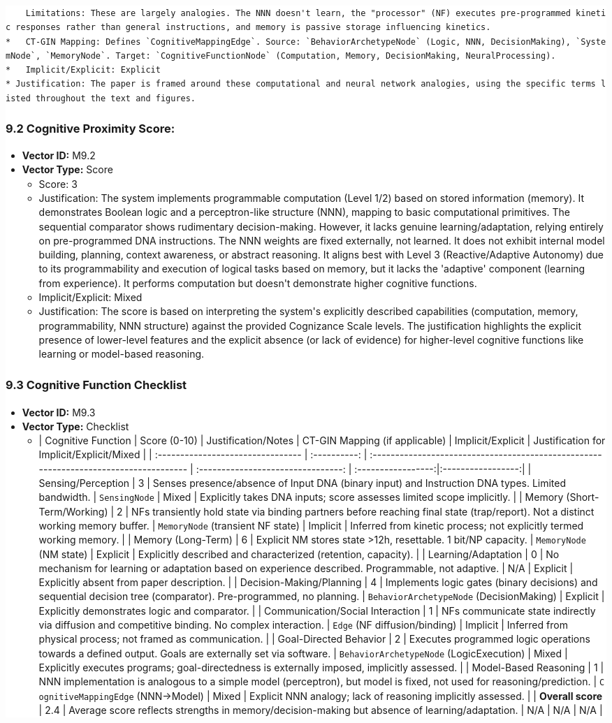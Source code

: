         Limitations: These are largely analogies. The NNN doesn't learn, the "processor" (NF) executes pre-programmed kinetic responses rather than general instructions, and memory is passive storage influencing kinetics.
    *   CT-GIN Mapping: Defines `CognitiveMappingEdge`. Source: `BehaviorArchetypeNode` (Logic, NNN, DecisionMaking), `SystemNode`, `MemoryNode`. Target: `CognitiveFunctionNode` (Computation, Memory, DecisionMaking, NeuralProcessing).
    *   Implicit/Explicit: Explicit
    * Justification: The paper is framed around these computational and neural network analogies, using the specific terms listed throughout the text and figures.

### **9.2 Cognitive Proximity Score:**

*   **Vector ID:** M9.2
*   **Vector Type:** Score
    *   Score: 3
    *   Justification: The system implements programmable computation (Level 1/2) based on stored information (memory). It demonstrates Boolean logic and a perceptron-like structure (NNN), mapping to basic computational primitives. The sequential comparator shows rudimentary decision-making. However, it lacks genuine learning/adaptation, relying entirely on pre-programmed DNA instructions. The NNN weights are fixed externally, not learned. It does not exhibit internal model building, planning, context awareness, or abstract reasoning. It aligns best with Level 3 (Reactive/Adaptive Autonomy) due to its programmability and execution of logical tasks based on memory, but it lacks the 'adaptive' component (learning from experience). It performs computation but doesn't demonstrate higher cognitive functions.
    *   Implicit/Explicit: Mixed
    *  Justification: The score is based on interpreting the system's explicitly described capabilities (computation, memory, programmability, NNN structure) against the provided Cognizance Scale levels. The justification highlights the explicit presence of lower-level features and the explicit absence (or lack of evidence) for higher-level cognitive functions like learning or model-based reasoning.

### **9.3 Cognitive Function Checklist**

* **Vector ID:** M9.3
* **Vector Type:** Checklist
    *   | Cognitive Function               | Score (0-10) | Justification/Notes                                                                       | CT-GIN Mapping (if applicable) | Implicit/Explicit | Justification for Implicit/Explicit/Mixed |
    | :-------------------------------- | :----------: | :------------------------------------------------------------------------------------ | :--------------------------------: | :-----------------:|:-----------------:|
    | Sensing/Perception               |      3       | Senses presence/absence of Input DNA (binary input) and Instruction DNA types. Limited bandwidth.  | `SensingNode` | Mixed | Explicitly takes DNA inputs; score assesses limited scope implicitly. |
    | Memory (Short-Term/Working)        |      2       | NFs transiently hold state via binding partners before reaching final state (trap/report). Not a distinct working memory buffer. | `MemoryNode` (transient NF state) | Implicit | Inferred from kinetic process; not explicitly termed working memory. |
    | Memory (Long-Term)                 |      6       | Explicit NM stores state >12h, resettable. 1 bit/NP capacity.                  | `MemoryNode` (NM state) | Explicit | Explicitly described and characterized (retention, capacity). |
    | Learning/Adaptation              |      0       | No mechanism for learning or adaptation based on experience described. Programmable, not adaptive. | N/A | Explicit | Explicitly absent from paper description. |
    | Decision-Making/Planning          |      4       | Implements logic gates (binary decisions) and sequential decision tree (comparator). Pre-programmed, no planning. | `BehaviorArchetypeNode` (DecisionMaking) | Explicit | Explicitly demonstrates logic and comparator. |
    | Communication/Social Interaction |      1       | NFs communicate state indirectly via diffusion and competitive binding. No complex interaction. | `Edge` (NF diffusion/binding) | Implicit | Inferred from physical process; not framed as communication. |
    | Goal-Directed Behavior            |      2       | Executes programmed logic operations towards a defined output. Goals are externally set via software. | `BehaviorArchetypeNode` (LogicExecution) | Mixed | Explicitly executes programs; goal-directedness is externally imposed, implicitly assessed. |
    | Model-Based Reasoning              |      1       | NNN implementation is analogous to a simple model (perceptron), but model is fixed, not used for reasoning/prediction. | `CognitiveMappingEdge` (NNN->Model) | Mixed | Explicit NNN analogy; lack of reasoning implicitly assessed. |
    | **Overall score**                 |      2.4       | Average score reflects strengths in memory/decision-making but absence of learning/adaptation. | N/A | N/A | N/A |
